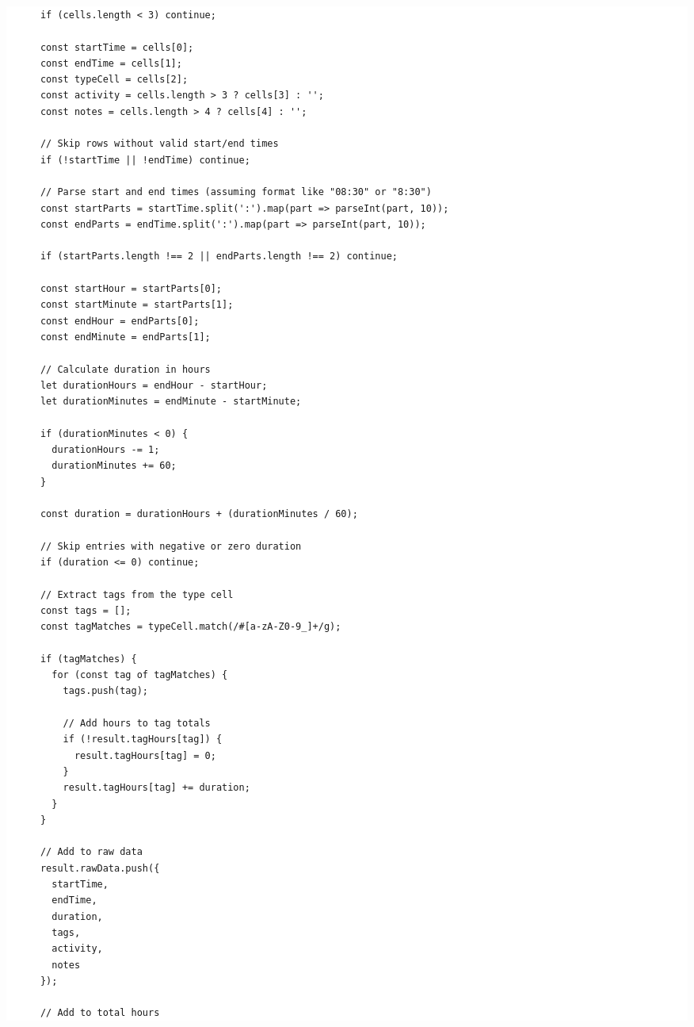 ```dataviewjs
      if (cells.length < 3) continue;
      
      const startTime = cells[0];
      const endTime = cells[1];
      const typeCell = cells[2];
      const activity = cells.length > 3 ? cells[3] : '';
      const notes = cells.length > 4 ? cells[4] : '';
      
      // Skip rows without valid start/end times
      if (!startTime || !endTime) continue;
      
      // Parse start and end times (assuming format like "08:30" or "8:30")
      const startParts = startTime.split(':').map(part => parseInt(part, 10));
      const endParts = endTime.split(':').map(part => parseInt(part, 10));
      
      if (startParts.length !== 2 || endParts.length !== 2) continue;
      
      const startHour = startParts[0];
      const startMinute = startParts[1];
      const endHour = endParts[0];
      const endMinute = endParts[1];
      
      // Calculate duration in hours
      let durationHours = endHour - startHour;
      let durationMinutes = endMinute - startMinute;
      
      if (durationMinutes < 0) {
        durationHours -= 1;
        durationMinutes += 60;
      }
      
      const duration = durationHours + (durationMinutes / 60);
      
      // Skip entries with negative or zero duration
      if (duration <= 0) continue;
      
      // Extract tags from the type cell
      const tags = [];
      const tagMatches = typeCell.match(/#[a-zA-Z0-9_]+/g);
      
      if (tagMatches) {
        for (const tag of tagMatches) {
          tags.push(tag);
          
          // Add hours to tag totals
          if (!result.tagHours[tag]) {
            result.tagHours[tag] = 0;
          }
          result.tagHours[tag] += duration;
        }
      }
      
      // Add to raw data
      result.rawData.push({
        startTime,
        endTime,
        duration,
        tags,
        activity,
        notes
      });
      
      // Add to total hours
```